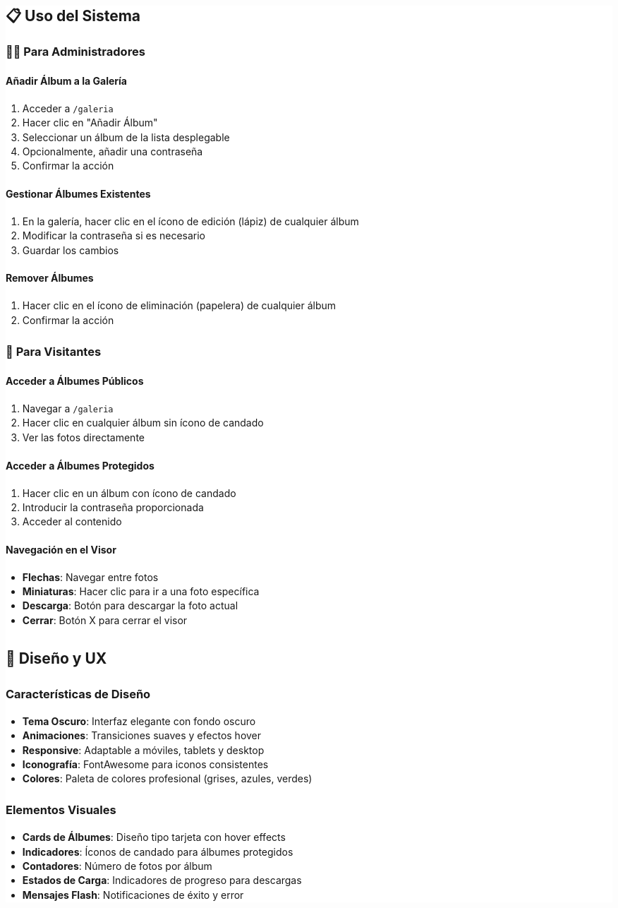 ## 📋 Uso del Sistema

### 👨‍💼 **Para Administradores**

#### Añadir Álbum a la Galería
1. Acceder a `/galeria`
2. Hacer clic en "Añadir Álbum"
3. Seleccionar un álbum de la lista desplegable
4. Opcionalmente, añadir una contraseña
5. Confirmar la acción

#### Gestionar Álbumes Existentes
1. En la galería, hacer clic en el ícono de edición (lápiz) de cualquier álbum
2. Modificar la contraseña si es necesario
3. Guardar los cambios

#### Remover Álbumes
1. Hacer clic en el ícono de eliminación (papelera) de cualquier álbum
2. Confirmar la acción

### 👥 **Para Visitantes**

#### Acceder a Álbumes Públicos
1. Navegar a `/galeria`
2. Hacer clic en cualquier álbum sin ícono de candado
3. Ver las fotos directamente

#### Acceder a Álbumes Protegidos
1. Hacer clic en un álbum con ícono de candado
2. Introducir la contraseña proporcionada
3. Acceder al contenido

#### Navegación en el Visor
- **Flechas**: Navegar entre fotos
- **Miniaturas**: Hacer clic para ir a una foto específica
- **Descarga**: Botón para descargar la foto actual
- **Cerrar**: Botón X para cerrar el visor

## 🎨 Diseño y UX

### **Características de Diseño**
- **Tema Oscuro**: Interfaz elegante con fondo oscuro
- **Animaciones**: Transiciones suaves y efectos hover
- **Responsive**: Adaptable a móviles, tablets y desktop
- **Iconografía**: FontAwesome para iconos consistentes
- **Colores**: Paleta de colores profesional (grises, azules, verdes)

### **Elementos Visuales**
- **Cards de Álbumes**: Diseño tipo tarjeta con hover effects
- **Indicadores**: Íconos de candado para álbumes protegidos
- **Contadores**: Número de fotos por álbum
- **Estados de Carga**: Indicadores de progreso para descargas
- **Mensajes Flash**: Notificaciones de éxito y error
